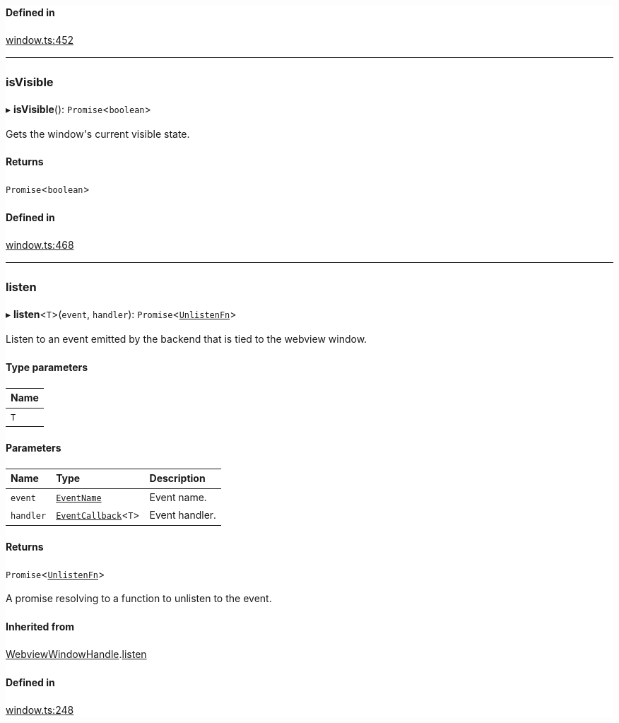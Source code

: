 #### Defined in

[window.ts:452](https://github.com/tauri-apps/tauri/blob/e32a6f7/tooling/api/src/window.ts#L452)

___

### isVisible

▸ **isVisible**(): `Promise`<`boolean`\>

Gets the window's current visible state.

#### Returns

`Promise`<`boolean`\>

#### Defined in

[window.ts:468](https://github.com/tauri-apps/tauri/blob/e32a6f7/tooling/api/src/window.ts#L468)

___

### listen

▸ **listen**<`T`\>(`event`, `handler`): `Promise`<[`UnlistenFn`](../modules/event.md#unlistenfn)\>

Listen to an event emitted by the backend that is tied to the webview window.

#### Type parameters

| Name |
| :------ |
| `T` |

#### Parameters

| Name | Type | Description |
| :------ | :------ | :------ |
| `event` | [`EventName`](../modules/event.md#eventname) | Event name. |
| `handler` | [`EventCallback`](../modules/event.md#eventcallback)<`T`\> | Event handler. |

#### Returns

`Promise`<[`UnlistenFn`](../modules/event.md#unlistenfn)\>

A promise resolving to a function to unlisten to the event.

#### Inherited from

[WebviewWindowHandle](window.WebviewWindowHandle.md).[listen](window.WebviewWindowHandle.md#listen)

#### Defined in

[window.ts:248](https://github.com/tauri-apps/tauri/blob/e32a6f7/tooling/api/src/window.ts#L248)
